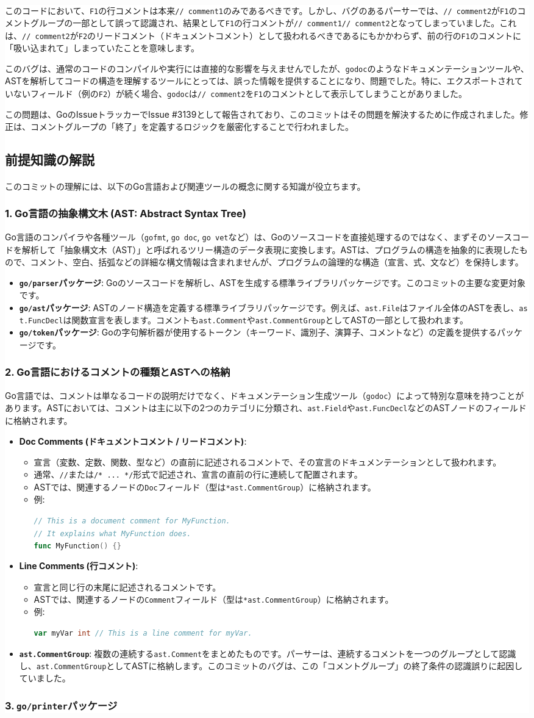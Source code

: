 このコードにおいて、`F1`の行コメントは本来`// comment1`のみであるべきです。しかし、バグのあるパーサーでは、`// comment2`が`F1`のコメントグループの一部として誤って認識され、結果として`F1`の行コメントが`// comment1// comment2`となってしまっていました。これは、`// comment2`が`F2`のリードコメント（ドキュメントコメント）として扱われるべきであるにもかかわらず、前の行の`F1`のコメントに「吸い込まれて」しまっていたことを意味します。

このバグは、通常のコードのコンパイルや実行には直接的な影響を与えませんでしたが、`godoc`のようなドキュメンテーションツールや、ASTを解析してコードの構造を理解するツールにとっては、誤った情報を提供することになり、問題でした。特に、エクスポートされていないフィールド（例の`F2`）が続く場合、`godoc`は`// comment2`を`F1`のコメントとして表示してしまうことがありました。

この問題は、GoのIssueトラッカーでIssue #3139として報告されており、このコミットはその問題を解決するために作成されました。修正は、コメントグループの「終了」を定義するロジックを厳密化することで行われました。

## 前提知識の解説

このコミットの理解には、以下のGo言語および関連ツールの概念に関する知識が役立ちます。

### 1. Go言語の抽象構文木 (AST: Abstract Syntax Tree)

Go言語のコンパイラや各種ツール（`gofmt`, `go doc`, `go vet`など）は、Goのソースコードを直接処理するのではなく、まずそのソースコードを解析して「抽象構文木（AST）」と呼ばれるツリー構造のデータ表現に変換します。ASTは、プログラムの構造を抽象的に表現したもので、コメント、空白、括弧などの詳細な構文情報は含まれませんが、プログラムの論理的な構造（宣言、式、文など）を保持します。

*   **`go/parser`パッケージ**: Goのソースコードを解析し、ASTを生成する標準ライブラリパッケージです。このコミットの主要な変更対象です。
*   **`go/ast`パッケージ**: ASTのノード構造を定義する標準ライブラリパッケージです。例えば、`ast.File`はファイル全体のASTを表し、`ast.FuncDecl`は関数宣言を表します。コメントも`ast.Comment`や`ast.CommentGroup`としてASTの一部として扱われます。
*   **`go/token`パッケージ**: Goの字句解析器が使用するトークン（キーワード、識別子、演算子、コメントなど）の定義を提供するパッケージです。

### 2. Go言語におけるコメントの種類とASTへの格納

Go言語では、コメントは単なるコードの説明だけでなく、ドキュメンテーション生成ツール（`godoc`）によって特別な意味を持つことがあります。ASTにおいては、コメントは主に以下の2つのカテゴリに分類され、`ast.Field`や`ast.FuncDecl`などのASTノードのフィールドに格納されます。

*   **Doc Comments (ドキュメントコメント / リードコメント)**:
    *   宣言（変数、定数、関数、型など）の直前に記述されるコメントで、その宣言のドキュメンテーションとして扱われます。
    *   通常、`//`または`/* ... */`形式で記述され、宣言の直前の行に連続して配置されます。
    *   ASTでは、関連するノードの`Doc`フィールド（型は`*ast.CommentGroup`）に格納されます。
    *   例:
        ```go
        // This is a document comment for MyFunction.
        // It explains what MyFunction does.
        func MyFunction() {}
        ```

*   **Line Comments (行コメント)**:
    *   宣言と同じ行の末尾に記述されるコメントです。
    *   ASTでは、関連するノードの`Comment`フィールド（型は`*ast.CommentGroup`）に格納されます。
    *   例:
        ```go
        var myVar int // This is a line comment for myVar.
        ```

*   **`ast.CommentGroup`**: 複数の連続する`ast.Comment`をまとめたものです。パーサーは、連続するコメントを一つのグループとして認識し、`ast.CommentGroup`としてASTに格納します。このコミットのバグは、この「コメントグループ」の終了条件の認識誤りに起因していました。

### 3. `go/printer`パッケージ
